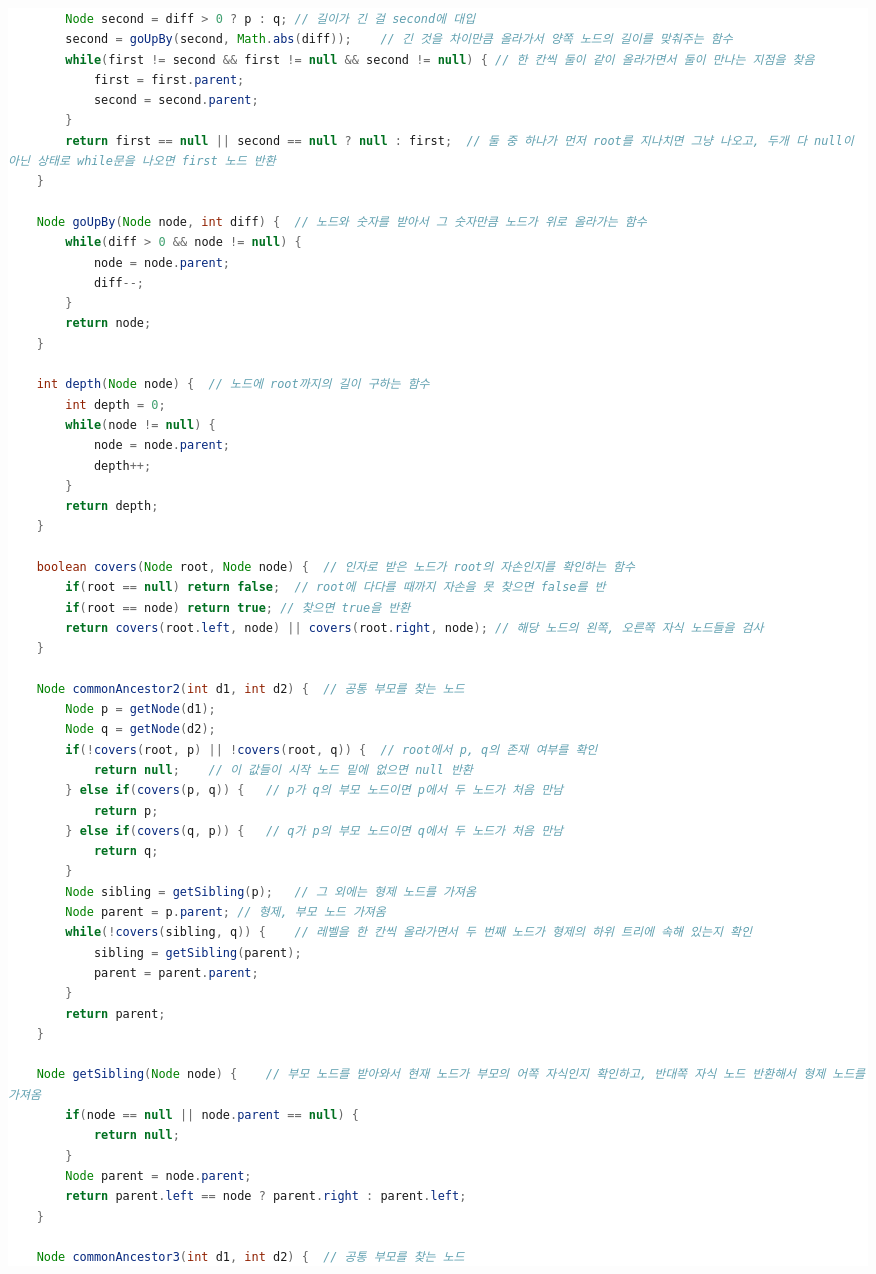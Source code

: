 ``` java
		Node second = diff > 0 ? p : q;	// 길이가 긴 걸 second에 대입 
		second = goUpBy(second, Math.abs(diff));	// 긴 것을 차이만큼 올라가서 양쪽 노드의 길이를 맞춰주는 함수 
		while(first != second && first != null && second != null) {	// 한 칸씩 둘이 같이 올라가면서 둘이 만나는 지점을 찾음
			first = first.parent;
			second = second.parent;
		}
		return first == null || second == null ? null : first;	// 둘 중 하나가 먼저 root를 지나치면 그냥 나오고, 두개 다 null이 아닌 상태로 while문을 나오면 first 노드 반환 
	}
	
	Node goUpBy(Node node, int diff) {	// 노드와 숫자를 받아서 그 숫자만큼 노드가 위로 올라가는 함수 
		while(diff > 0 && node != null) {
			node = node.parent;
			diff--;
		}
		return node;
	}
	
	int depth(Node node) {	// 노드에 root까지의 길이 구하는 함수 
		int depth = 0;
		while(node != null) {
			node = node.parent;
			depth++;
		}
		return depth;
	}
	
	boolean covers(Node root, Node node) {	// 인자로 받은 노드가 root의 자손인지를 확인하는 함수 
		if(root == null) return false;	// root에 다다를 때까지 자손을 못 찾으면 false를 반
		if(root == node) return true; // 찾으면 true을 반환
		return covers(root.left, node) || covers(root.right, node);	// 해당 노드의 왼쪽, 오른쪽 자식 노드들을 검사 
	}
	
	Node commonAncestor2(int d1, int d2) {	// 공통 부모를 찾는 노드 
		Node p = getNode(d1);
		Node q = getNode(d2);
		if(!covers(root, p) || !covers(root, q)) {	// root에서 p, q의 존재 여부를 확인 
			return null;	// 이 값들이 시작 노드 밑에 없으면 null 반환 
		} else if(covers(p, q)) {	// p가 q의 부모 노드이면 p에서 두 노드가 처음 만남 
			return p;
		} else if(covers(q, p)) {	// q가 p의 부모 노드이면 q에서 두 노드가 처음 만남 
			return q;
		}
		Node sibling = getSibling(p);	// 그 외에는 형제 노드를 가져옴 
		Node parent = p.parent;	// 형제, 부모 노드 가져옴 
		while(!covers(sibling, q)) {	// 레벨을 한 칸씩 올라가면서 두 번째 노드가 형제의 하위 트리에 속해 있는지 확인 
			sibling = getSibling(parent);
			parent = parent.parent;
		}
		return parent;
	}
	
	Node getSibling(Node node) {	// 부모 노드를 받아와서 현재 노드가 부모의 어쪽 자식인지 확인하고, 반대쪽 자식 노드 반환해서 형제 노드를 가져옴  
		if(node == null || node.parent == null) {
			return null;
		}
		Node parent = node.parent;
		return parent.left == node ? parent.right : parent.left;
	}
	
	Node commonAncestor3(int d1, int d2) {	// 공통 부모를 찾는 노드 
```